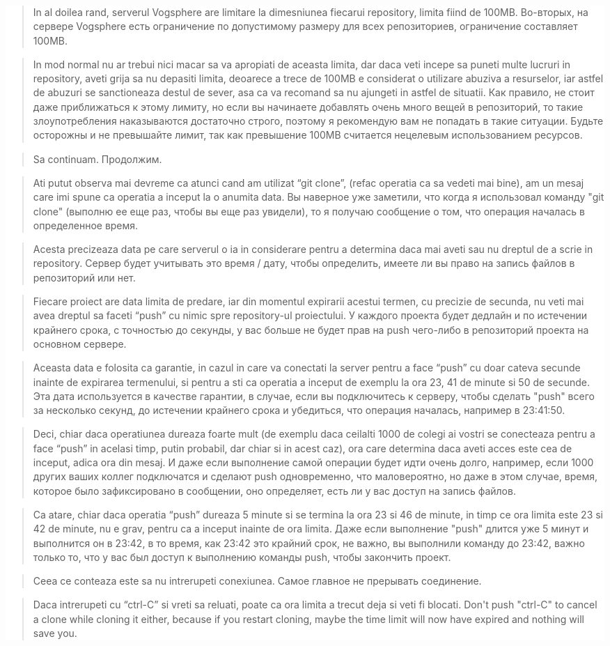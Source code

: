 > In al doilea rand, serverul Vogsphere are limitare la dimesniunea fiecarui repository, limita fiind de 100MB.
Во-вторых, на сервере Vogsphere есть ограничение по допустимому размеру для всех репозиториев, ограничение составляет 100MB.

> In mod normal nu ar trebui nici macar sa va apropiati de aceasta limita, dar daca veti incepe sa puneti multe lucruri in repository, aveti grija sa nu depasiti limita, deoarece a trece de 100MB e considerat o utilizare abuziva a resurselor, iar astfel de abuzuri se sanctioneaza destul de sever, asa ca va recomand sa nu ajungeti in astfel de situatii.
Как правило, не стоит даже приближаться к этому лимиту, но если вы начинаете добавлять очень много вещей в репозиторий, то такие злоупотребления наказываются достаточно строго, поэтому я рекомендую вам не попадать в такие ситуации. Будьте осторожны и не превышайте лимит, так как превышение 100MB считается нецелевым использованием ресурсов.

> Sa continuam.
Продолжим.

> Ati putut observa mai devreme ca atunci cand am utilizat “git clone”, (refac operatia ca sa vedeti mai bine), am un mesaj care imi spune ca operatia a inceput la o anumita data.
Вы наверное уже заметили, что когда я использовал команду "git clone" (выполню ее еще раз, чтобы вы еще раз увидели), то я получаю сообщение о том, что операция началась в определенное время.

> Acesta precizeaza data pe care serverul o ia in considerare pentru a determina daca mai aveti sau nu dreptul de a scrie in repository.
Сервер будет учитывать это время / дату, чтобы определить, имеете ли вы право на запись файлов в репозиторий или нет.

> Fiecare proiect are data limita de predare, iar din momentul expirarii acestui termen, cu precizie de secunda, nu veti mai avea dreptul sa faceti “push” cu nimic spre repository-ul proiectului.
У каждого проекта будет дедлайн и по истечении крайнего срока, с точностью до секунды, у вас больше не будет прав на push чего-либо в репозиторий проекта на основном сервере.

> Aceasta data e folosita ca garantie, in cazul in care va conectati la server pentru a face “push” cu doar cateva secunde inainte de expirarea termenului, si pentru a sti ca operatia a inceput de exemplu la ora 23, 41 de minute si 50 de secunde.
Эта дата используется в качестве гарантии, в случае, если вы подключитесь к серверу, чтобы сделать "push" всего за несколько секунд, до истечении крайнего срока и убедиться, что операция началась, например в 23:41:50.

> Deci, chiar daca operatiunea dureaza foarte mult (de exemplu daca ceilalti 1000 de colegi ai vostri se conecteaza pentru a face “push” in acelasi timp, putin probabil, dar chiar si in acest caz), ora care determina daca aveti acces este cea de inceput, adica ora din mesaj.
И даже если выполнение самой операции будет идти очень долго, например, если 1000 других ваших коллег подключатся и сделают push одновременно, что маловероятно, но даже в этом случае, время, которое было зафиксировано в сообщении, оно определяет, есть ли у вас доступ на запись файлов.

> Ca atare, chiar daca operatia “push” dureaza 5 minute si se termina la ora 23 si 46 de minute, in timp ce ora limita este 23 si 42 de minute, nu e grav, pentru ca a inceput inainte de ora limita.
Даже если выполнение "push" длится уже 5 минут и выполнится он в 23:42, в то время, как 23:42 это крайний срок, не важно, вы выполнили команду до 23:42, важно только то, что у вас был доступ к выполнению команды push, чтобы закончить проект.

> Ceea ce conteaza este sa nu intrerupeti conexiunea.
Самое главное не прерывать соединение.

> Daca intrerupeti cu “ctrl-C” si vreti sa reluati, poate ca ora limita a trecut deja si veti fi blocati.
Don't push "ctrl-C" to cancel a clone while cloning it either, because if you restart cloning, maybe the time limit will now have expired and nothing will save you.
